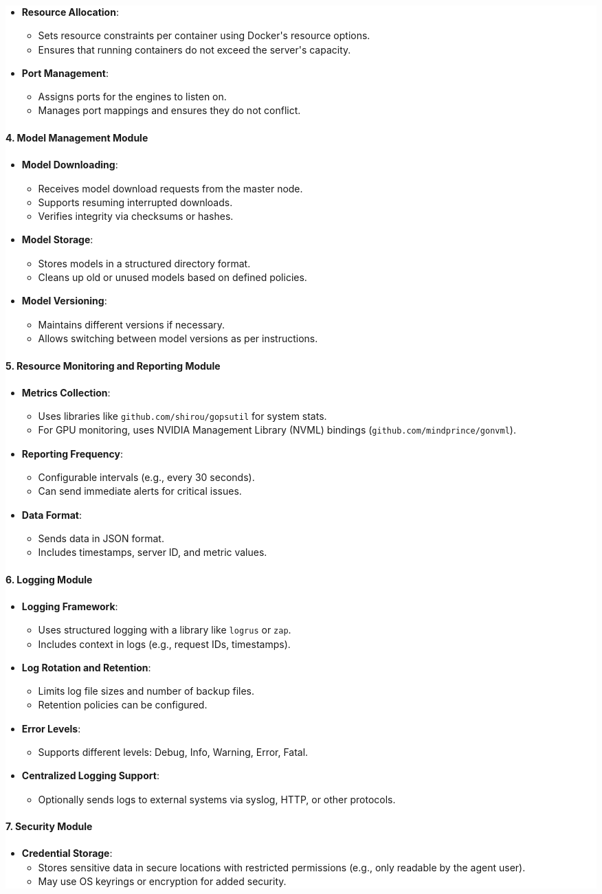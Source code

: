 - **Resource Allocation**:
  - Sets resource constraints per container using Docker's resource options.
  - Ensures that running containers do not exceed the server's capacity.

- **Port Management**:
  - Assigns ports for the engines to listen on.
  - Manages port mappings and ensures they do not conflict.

#### **4. Model Management Module**

- **Model Downloading**:
  - Receives model download requests from the master node.
  - Supports resuming interrupted downloads.
  - Verifies integrity via checksums or hashes.

- **Model Storage**:
  - Stores models in a structured directory format.
  - Cleans up old or unused models based on defined policies.

- **Model Versioning**:
  - Maintains different versions if necessary.
  - Allows switching between model versions as per instructions.

#### **5. Resource Monitoring and Reporting Module**

- **Metrics Collection**:
  - Uses libraries like `github.com/shirou/gopsutil` for system stats.
  - For GPU monitoring, uses NVIDIA Management Library (NVML) bindings (`github.com/mindprince/gonvml`).

- **Reporting Frequency**:
  - Configurable intervals (e.g., every 30 seconds).
  - Can send immediate alerts for critical issues.

- **Data Format**:
  - Sends data in JSON format.
  - Includes timestamps, server ID, and metric values.

#### **6. Logging Module**

- **Logging Framework**:
  - Uses structured logging with a library like `logrus` or `zap`.
  - Includes context in logs (e.g., request IDs, timestamps).

- **Log Rotation and Retention**:
  - Limits log file sizes and number of backup files.
  - Retention policies can be configured.

- **Error Levels**:
  - Supports different levels: Debug, Info, Warning, Error, Fatal.

- **Centralized Logging Support**:
  - Optionally sends logs to external systems via syslog, HTTP, or other protocols.

#### **7. Security Module**

- **Credential Storage**:
  - Stores sensitive data in secure locations with restricted permissions (e.g., only readable by the agent user).
  - May use OS keyrings or encryption for added security.
